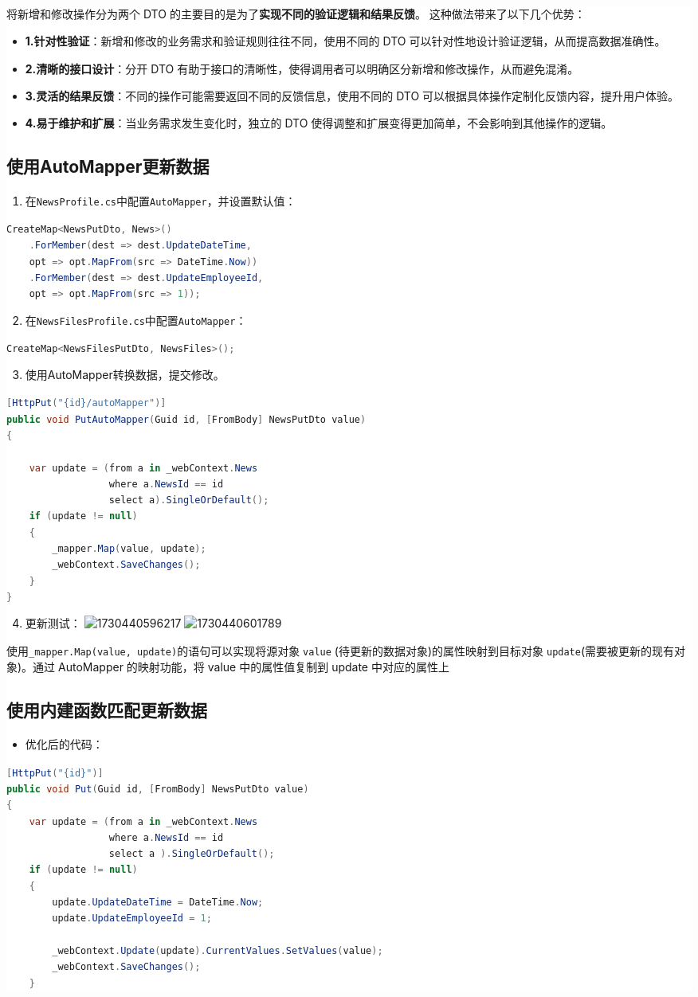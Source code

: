 将新增和修改操作分为两个 DTO 的主要目的是为了**实现不同的验证逻辑和结果反馈**。
这种做法带来了以下几个优势：

* **1.针对性验证**：新增和修改的业务需求和验证规则往往不同，使用不同的 DTO 可以针对性地设计验证逻辑，从而提高数据准确性。

* **2.清晰的接口设计**：分开 DTO 有助于接口的清晰性，使得调用者可以明确区分新增和修改操作，从而避免混淆。

* **3.灵活的结果反馈**：不同的操作可能需要返回不同的反馈信息，使用不同的 DTO 可以根据具体操作定制化反馈内容，提升用户体验。

* **4.易于维护和扩展**：当业务需求发生变化时，独立的 DTO 使得调整和扩展变得更加简单，不会影响到其他操作的逻辑。

## 使用AutoMapper更新数据

1. 在`NewsProfile.cs`中配置`AutoMapper`，并设置默认值：
```C#
CreateMap<NewsPutDto, News>()
    .ForMember(dest => dest.UpdateDateTime,
    opt => opt.MapFrom(src => DateTime.Now))
    .ForMember(dest => dest.UpdateEmployeeId,
    opt => opt.MapFrom(src => 1));
```
2. 在`NewsFilesProfile.cs`中配置`AutoMapper`：
```C#
CreateMap<NewsFilesPutDto, NewsFiles>();
```
3. 使用AutoMapper转换数据，提交修改。
```C#
[HttpPut("{id}/autoMapper")]
public void PutAutoMapper(Guid id, [FromBody] NewsPutDto value)
{

    var update = (from a in _webContext.News
                  where a.NewsId == id
                  select a).SingleOrDefault();
    if (update != null)
    {
        _mapper.Map(value, update);
        _webContext.SaveChanges();
    }
}
```
4. 更新测试：
![1730440596217](https://github.com/user-attachments/assets/8202a106-8b7e-4e2e-a386-2191fd1f885f)
![1730440601789](https://github.com/user-attachments/assets/a51a6d7e-faa0-43f9-9aae-7356fd8e1f33)

使用` _mapper.Map(value, update) `的语句可以实现将源对象 `value` (待更新的数据对象)的属性映射到目标对象 `update`(需要被更新的现有对象)。通过 AutoMapper 的映射功能，将 value 中的属性值复制到 update 中对应的属性上

## 使用内建函数匹配更新数据

* 优化后的代码：
```C#
[HttpPut("{id}")]
public void Put(Guid id, [FromBody] NewsPutDto value)
{
    var update = (from a in _webContext.News
                  where a.NewsId == id
                  select a ).SingleOrDefault();
    if (update != null)
    {
        update.UpdateDateTime = DateTime.Now;
        update.UpdateEmployeeId = 1;

        _webContext.Update(update).CurrentValues.SetValues(value);
        _webContext.SaveChanges();
    }
```